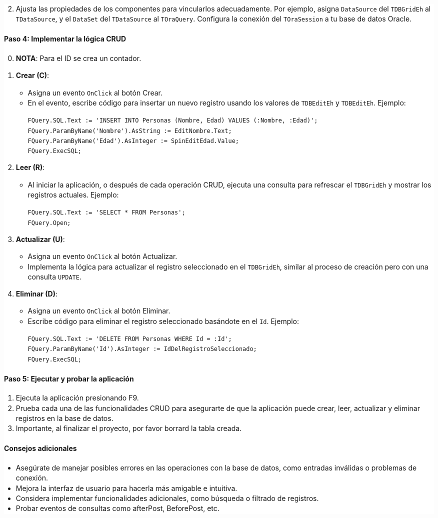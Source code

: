 2. Ajusta las propiedades de los componentes para vincularlos adecuadamente. Por ejemplo, asigna `DataSource` del `TDBGridEh` al `TDataSource`, y el `DataSet` del `TDataSource` al `TOraQuery`. Configura la conexión del `TOraSession` a tu base de datos Oracle.

#### Paso 4: Implementar la lógica CRUD
0. **NOTA**: Para el ID se crea un contador.

1. **Crear (C)**:
   - Asigna un evento `OnClick` al botón Crear.
   - En el evento, escribe código para insertar un nuevo registro usando los valores de `TDBEditEh` y `TDBEditEh`. Ejemplo:
     ```delphi
     FQuery.SQL.Text := 'INSERT INTO Personas (Nombre, Edad) VALUES (:Nombre, :Edad)';
     FQuery.ParamByName('Nombre').AsString := EditNombre.Text;
     FQuery.ParamByName('Edad').AsInteger := SpinEditEdad.Value;
     FQuery.ExecSQL;
     ```

2. **Leer (R)**:
   - Al iniciar la aplicación, o después de cada operación CRUD, ejecuta una consulta para refrescar el `TDBGridEh` y mostrar los registros actuales. Ejemplo:
     ```delphi
     FQuery.SQL.Text := 'SELECT * FROM Personas';
     FQuery.Open;
     ```

3. **Actualizar (U)**:
   - Asigna un evento `OnClick` al botón Actualizar.
   - Implementa la lógica para actualizar el registro seleccionado en el `TDBGridEh`, similar al proceso de creación pero con una consulta `UPDATE`.

4. **Eliminar (D)**:
   - Asigna un evento `OnClick` al botón Eliminar.
   - Escribe código para eliminar el registro seleccionado basándote en el `Id`. Ejemplo:
     ```delphi
     FQuery.SQL.Text := 'DELETE FROM Personas WHERE Id = :Id';
     FQuery.ParamByName('Id').AsInteger := IdDelRegistroSeleccionado;
     FQuery.ExecSQL;
     ```

#### Paso 5: Ejecutar y probar la aplicación

1. Ejecuta la aplicación presionando F9.
2. Prueba cada una de las funcionalidades CRUD para asegurarte de que la aplicación puede crear, leer, actualizar y eliminar registros en la base de datos.
3. Importante, al finalizar el proyecto, por favor borrard la tabla creada.

#### Consejos adicionales

- Asegúrate de manejar posibles errores en las operaciones con la base de datos, como entradas inválidas o problemas de conexión.
- Mejora la interfaz de usuario para hacerla más amigable e intuitiva.
- Considera implementar funcionalidades adicionales, como búsqueda o filtrado de registros.
- Probar eventos de consultas como afterPost, BeforePost, etc.
